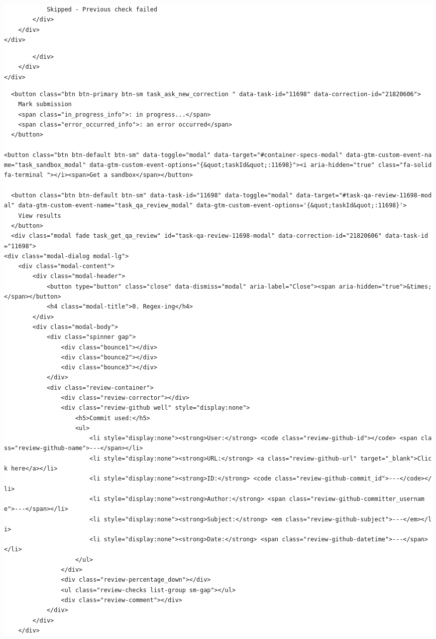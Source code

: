                 Skipped - Previous check failed
            </div>
        </div>
    </div>
</div>

            </div>
        </div>
    </div>
</div>


      <button class="btn btn-primary btn-sm task_ask_new_correction " data-task-id="11698" data-correction-id="21820606">
        Mark submission
        <span class="in_progress_info">: in progress...</span>
        <span class="error_occurred_info">: an error occurred</span>
      </button>

    <button class="btn btn-default btn-sm" data-toggle="modal" data-target="#container-specs-modal" data-gtm-custom-event-name="task_sandbox_modal" data-gtm-custom-event-options="{&quot;taskId&quot;:11698}"><i aria-hidden="true" class="fa-solid fa-terminal "></i><span>Get a sandbox</span></button>

      <button class="btn btn-default btn-sm" data-task-id="11698" data-toggle="modal" data-target="#task-qa-review-11698-modal" data-gtm-custom-event-name="task_qa_review_modal" data-gtm-custom-event-options='{&quot;taskId&quot;:11698}'>
        View results
      </button>
      <div class="modal fade task_get_qa_review" id="task-qa-review-11698-modal" data-correction-id="21820606" data-task-id="11698">
    <div class="modal-dialog modal-lg">
        <div class="modal-content">
            <div class="modal-header">
                <button type="button" class="close" data-dismiss="modal" aria-label="Close"><span aria-hidden="true">&times;</span></button>
                <h4 class="modal-title">0. Regex-ing</h4>
            </div>
            <div class="modal-body">
                <div class="spinner gap">
                    <div class="bounce1"></div>
                    <div class="bounce2"></div>
                    <div class="bounce3"></div>
                </div>
                <div class="review-container">
                    <div class="review-corrector"></div>
                    <div class="review-github well" style="display:none">
                        <h5>Commit used:</h5>
                        <ul>
                            <li style="display:none"><strong>User:</strong> <code class="review-github-id"></code> <span class="review-github-name">---</span></li>
                            <li style="display:none"><strong>URL:</strong> <a class="review-github-url" target="_blank">Click here</a></li>
                            <li style="display:none"><strong>ID:</strong> <code class="review-github-commit_id">---</code></li>
                            <li style="display:none"><strong>Author:</strong> <span class="review-github-committer_username">---</span></li>
                            <li style="display:none"><strong>Subject:</strong> <em class="review-github-subject">---</em></li>
                            <li style="display:none"><strong>Date:</strong> <span class="review-github-datetime">---</span></li>
                        </ul>
                    </div>
                    <div class="review-percentage_down"></div>
                    <ul class="review-checks list-group sm-gap"></ul>
                    <div class="review-comment"></div>
                </div>
            </div>
        </div>